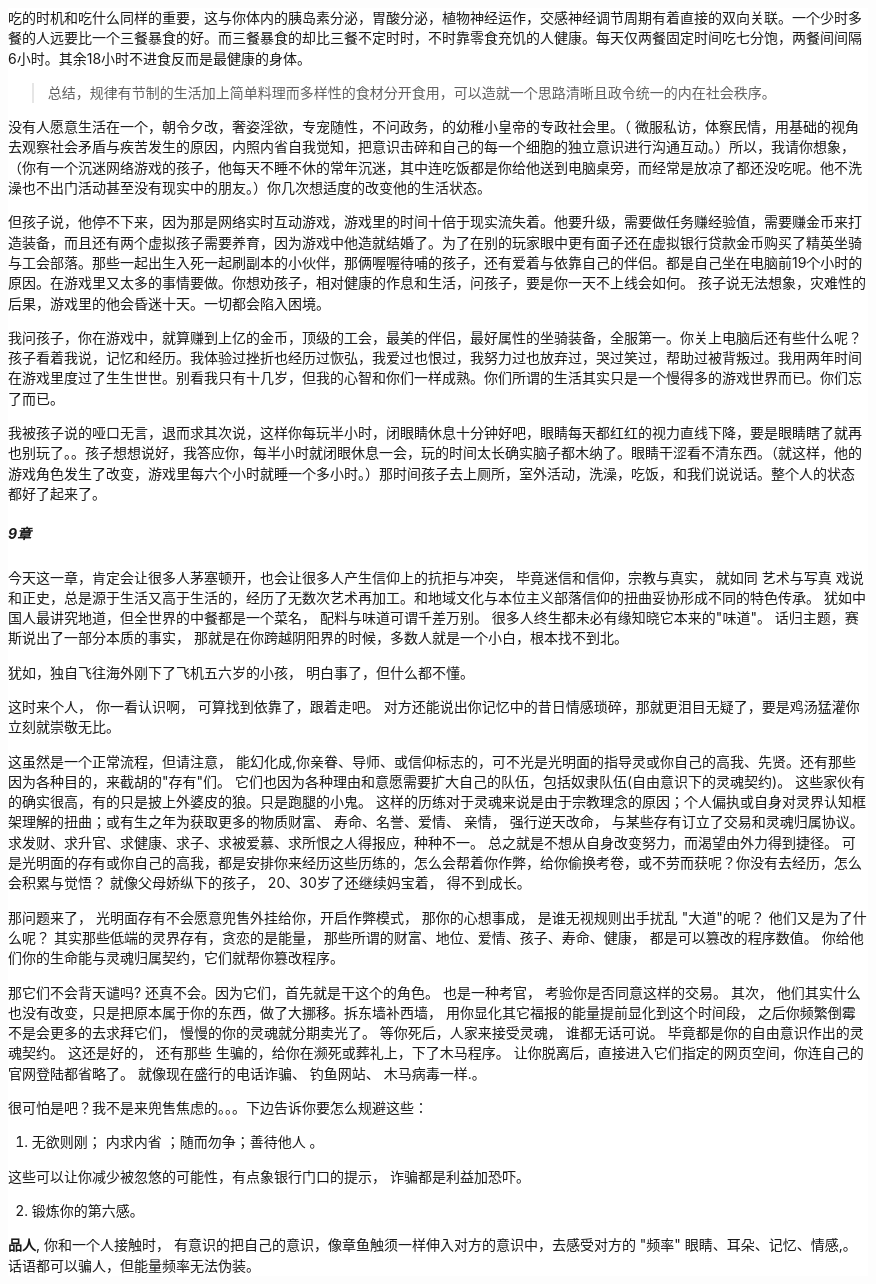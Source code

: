 吃的时机和吃什么同样的重要，这与你体内的胰岛素分泌，胃酸分泌，植物神经运作，交感神经调节周期有着直接的双向关联。一个少时多餐的人远要比一个三餐暴食的好。而三餐暴食的却比三餐不定时时，不时靠零食充饥的人健康。每天仅两餐固定时间吃七分饱，两餐间间隔6小时。其余18小时不进食反而是最健康的身体。

> 总结，规律有节制的生活加上简单料理而多样性的食材分开食用，可以造就一个思路清晰且政令统一的内在社会秩序。 

没有人愿意生活在一个，朝令夕改，奢姿淫欲，专宠随性，不问政务，的幼稚小皇帝的专政社会里。（ 微服私访，体察民情，用基础的视角去观察社会矛盾与疾苦发生的原因，内照内省自我觉知，把意识击碎和自己的每一个细胞的独立意识进行沟通互动。）所以，我请你想象，（你有一个沉迷网络游戏的孩子，他每天不睡不休的常年沉迷，其中连吃饭都是你给他送到电脑桌旁，而经常是放凉了都还没吃呢。他不洗澡也不出门活动甚至没有现实中的朋友。）你几次想适度的改变他的生活状态。



但孩子说，他停不下来，因为那是网络实时互动游戏，游戏里的时间十倍于现实流失着。他要升级，需要做任务赚经验值，需要赚金币来打造装备，而且还有两个虚拟孩子需要养育，因为游戏中他造就结婚了。为了在别的玩家眼中更有面子还在虚拟银行贷款金币购买了精英坐骑与工会部落。那些一起出生入死一起刷副本的小伙伴，那俩喔喔待哺的孩子，还有爱着与依靠自己的伴侣。都是自己坐在电脑前19个小时的原因。在游戏里又太多的事情要做。你想劝孩子，相对健康的作息和生活，问孩子，要是你一天不上线会如何。 孩子说无法想象，灾难性的后果，游戏里的他会昏迷十天。一切都会陷入困境。 

我问孩子，你在游戏中，就算赚到上亿的金币，顶级的工会，最美的伴侣，最好属性的坐骑装备，全服第一。你关上电脑后还有些什么呢？孩子看着我说，记忆和经历。我体验过挫折也经历过恢弘，我爱过也恨过，我努力过也放弃过，哭过笑过，帮助过被背叛过。我用两年时间在游戏里度过了生生世世。别看我只有十几岁，但我的心智和你们一样成熟。你们所谓的生活其实只是一个慢得多的游戏世界而已。你们忘了而已。

我被孩子说的哑口无言，退而求其次说，这样你每玩半小时，闭眼睛休息十分钟好吧，眼睛每天都红红的视力直线下降，要是眼睛瞎了就再也别玩了。。孩子想想说好，我答应你，每半小时就闭眼休息一会，玩的时间太长确实脑子都木纳了。眼睛干涩看不清东西。（就这样，他的游戏角色发生了改变，游戏里每六个小时就睡一个多小时。）那时间孩子去上厕所，室外活动，洗澡，吃饭，和我们说说话。整个人的状态都好了起来了。



##### 9章

今天这一章，肯定会让很多人茅塞顿开，也会让很多人产生信仰上的抗拒与冲突， 毕竟迷信和信仰，宗教与真实， 就如同 艺术与写真 戏说和正史，总是源于生活又高于生活的，经历了无数次艺术再加工。和地域文化与本位主义部落信仰的扭曲妥协形成不同的特色传承。 犹如中国人最讲究地道，但全世界的中餐都是一个菜名， 配料与味道可谓千差万别。 很多人终生都未必有缘知晓它本来的"味道"。 话归主题，赛斯说出了一部分本质的事实， 那就是在你跨越阴阳界的时候，多数人就是一个小白，根本找不到北。



犹如，独自飞往海外刚下了飞机五六岁的小孩， 明白事了，但什么都不懂。  

这时来个人， 你一看认识啊， 可算找到依靠了，跟着走吧。 对方还能说出你记忆中的昔日情感琐碎，那就更泪目无疑了，要是鸡汤猛灌你立刻就崇敬无比。

这虽然是一个正常流程，但请注意， 能幻化成,你亲眷、导师、或信仰标志的，可不光是光明面的指导灵或你自己的高我、先贤。还有那些因为各种目的，来截胡的"存有"们。 它们也因为各种理由和意愿需要扩大自己的队伍，包括奴隶队伍(自由意识下的灵魂契约)。 这些家伙有的确实很高，有的只是披上外婆皮的狼。只是跑腿的小鬼。 这样的历练对于灵魂来说是由于宗教理念的原因；个人偏执或自身对灵界认知框架理解的扭曲；或有生之年为获取更多的物质财富、 寿命、名誉、爱情、 亲情， 强行逆天改命， 与某些存有订立了交易和灵魂归属协议。 求发财、求升官、求健康、求子、求被爱慕、求所恨之人得报应，种种不一。 总之就是不想从自身改变努力，而渴望由外力得到捷径。 可是光明面的存有或你自己的高我，都是安排你来经历这些历练的，怎么会帮着你作弊，给你偷换考卷，或不劳而获呢？你没有去经历，怎么会积累与觉悟？ 就像父母娇纵下的孩子， 20、30岁了还继续妈宝着， 得不到成长。



那问题来了， 光明面存有不会愿意兜售外挂给你，开启作弊模式， 那你的心想事成， 是谁无视规则出手扰乱 "大道"的呢？ 他们又是为了什么呢？ 其实那些低端的灵界存有，贪恋的是能量， 那些所谓的财富、地位、爱情、孩子、寿命、健康， 都是可以篡改的程序数值。 你给他们你的生命能与灵魂归属契约，它们就帮你篡改程序。



那它们不会背天谴吗? 还真不会。因为它们，首先就是干这个的角色。 也是一种考官， 考验你是否同意这样的交易。 其次， 他们其实什么也没有改变，只是把原本属于你的东西，做了大挪移。拆东墙补西墙， 用你显化其它福报的能量提前显化到这个时间段， 之后你频繁倒霉不是会更多的去求拜它们， 慢慢的你的灵魂就分期卖光了。
等你死后，人家来接受灵魂， 谁都无话可说。 毕竟都是你的自由意识作出的灵魂契约。 这还是好的， 还有那些 生骗的，给你在濒死或葬礼上，下了木马程序。 让你脱离后，直接进入它们指定的网页空间，你连自己的官网登陆都省略了。 就像现在盛行的电话诈骗、 钓鱼网站、 木马病毒一样.。



很可怕是吧？我不是来兜售焦虑的。。。下边告诉你要怎么规避这些：

1. 无欲则刚； 内求内省  ；随而勿争；善待他人 。

这些可以让你减少被忽悠的可能性，有点象银行门口的提示， 诈骗都是利益加恐吓。

2. 锻炼你的第六感。 

**品人**, 你和一个人接触时， 有意识的把自己的意识，像章鱼触须一样伸入对方的意识中，去感受对方的 "频率" 眼睛、耳朵、记忆、情感,。话语都可以骗人，但能量频率无法伪装。
